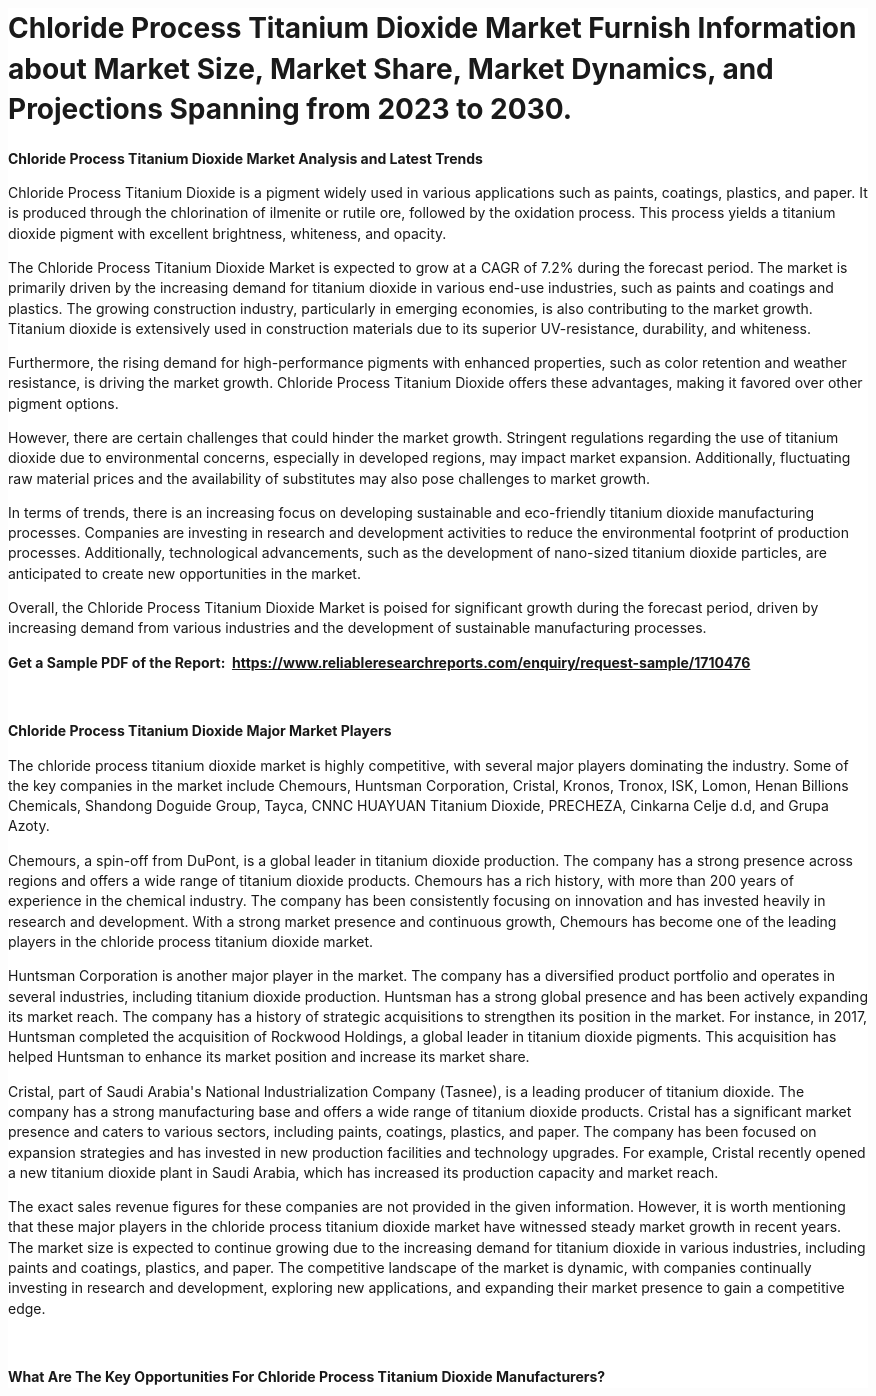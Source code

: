 <p><h1>Chloride Process Titanium Dioxide Market Furnish Information about Market Size, Market Share, Market Dynamics, and Projections Spanning from 2023 to 2030.</h1></p><p><strong>Chloride Process Titanium Dioxide Market Analysis and Latest Trends</strong></p>
<p><p>Chloride Process Titanium Dioxide is a pigment widely used in various applications such as paints, coatings, plastics, and paper. It is produced through the chlorination of ilmenite or rutile ore, followed by the oxidation process. This process yields a titanium dioxide pigment with excellent brightness, whiteness, and opacity.</p><p>The Chloride Process Titanium Dioxide Market is expected to grow at a CAGR of 7.2% during the forecast period. The market is primarily driven by the increasing demand for titanium dioxide in various end-use industries, such as paints and coatings and plastics. The growing construction industry, particularly in emerging economies, is also contributing to the market growth. Titanium dioxide is extensively used in construction materials due to its superior UV-resistance, durability, and whiteness.</p><p>Furthermore, the rising demand for high-performance pigments with enhanced properties, such as color retention and weather resistance, is driving the market growth. Chloride Process Titanium Dioxide offers these advantages, making it favored over other pigment options.</p><p>However, there are certain challenges that could hinder the market growth. Stringent regulations regarding the use of titanium dioxide due to environmental concerns, especially in developed regions, may impact market expansion. Additionally, fluctuating raw material prices and the availability of substitutes may also pose challenges to market growth.</p><p>In terms of trends, there is an increasing focus on developing sustainable and eco-friendly titanium dioxide manufacturing processes. Companies are investing in research and development activities to reduce the environmental footprint of production processes. Additionally, technological advancements, such as the development of nano-sized titanium dioxide particles, are anticipated to create new opportunities in the market.</p><p>Overall, the Chloride Process Titanium Dioxide Market is poised for significant growth during the forecast period, driven by increasing demand from various industries and the development of sustainable manufacturing processes.</p></p>
<p><strong>Get a Sample PDF of the Report:&nbsp; <a href="https://www.reliableresearchreports.com/enquiry/request-sample/1710476">https://www.reliableresearchreports.com/enquiry/request-sample/1710476</a></strong></p>
<p>&nbsp;</p>
<p><strong>Chloride Process Titanium Dioxide Major Market Players</strong></p>
<p><p>The chloride process titanium dioxide market is highly competitive, with several major players dominating the industry. Some of the key companies in the market include Chemours, Huntsman Corporation, Cristal, Kronos, Tronox, ISK, Lomon, Henan Billions Chemicals, Shandong Doguide Group, Tayca, CNNC HUAYUAN Titanium Dioxide, PRECHEZA, Cinkarna Celje d.d, and Grupa Azoty.</p><p>Chemours, a spin-off from DuPont, is a global leader in titanium dioxide production. The company has a strong presence across regions and offers a wide range of titanium dioxide products. Chemours has a rich history, with more than 200 years of experience in the chemical industry. The company has been consistently focusing on innovation and has invested heavily in research and development. With a strong market presence and continuous growth, Chemours has become one of the leading players in the chloride process titanium dioxide market.</p><p>Huntsman Corporation is another major player in the market. The company has a diversified product portfolio and operates in several industries, including titanium dioxide production. Huntsman has a strong global presence and has been actively expanding its market reach. The company has a history of strategic acquisitions to strengthen its position in the market. For instance, in 2017, Huntsman completed the acquisition of Rockwood Holdings, a global leader in titanium dioxide pigments. This acquisition has helped Huntsman to enhance its market position and increase its market share.</p><p>Cristal, part of Saudi Arabia's National Industrialization Company (Tasnee), is a leading producer of titanium dioxide. The company has a strong manufacturing base and offers a wide range of titanium dioxide products. Cristal has a significant market presence and caters to various sectors, including paints, coatings, plastics, and paper. The company has been focused on expansion strategies and has invested in new production facilities and technology upgrades. For example, Cristal recently opened a new titanium dioxide plant in Saudi Arabia, which has increased its production capacity and market reach.</p><p>The exact sales revenue figures for these companies are not provided in the given information. However, it is worth mentioning that these major players in the chloride process titanium dioxide market have witnessed steady market growth in recent years. The market size is expected to continue growing due to the increasing demand for titanium dioxide in various industries, including paints and coatings, plastics, and paper. The competitive landscape of the market is dynamic, with companies continually investing in research and development, exploring new applications, and expanding their market presence to gain a competitive edge.</p></p>
<p>&nbsp;</p>
<p><strong>What Are The Key Opportunities For Chloride Process Titanium Dioxide Manufacturers?</strong></p>
